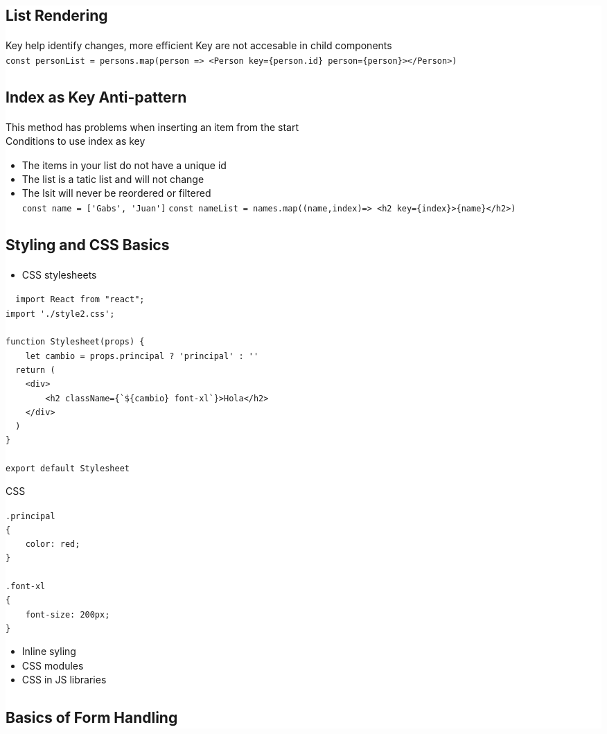 ## <a name = "ListRendering">  List Rendering </a>
Key help identify changes, more efficient
Key are not accesable in child components  
``const personList = persons.map(person => <Person key={person.id} person={person}></Person>)``


## <a name = "indexAskey">  Index as Key Anti-pattern </a>

This method has problems when inserting an item from the start  
Conditions to use index as key
- The items in your list do not have a unique id
- The list is a tatic list and will not change
- The lsit will never be reordered or filtered  
``const name = ['Gabs', 'Juan']``
``const nameList = names.map((name,index)=> <h2 key={index}>{name}</h2>)``

## <a name = "StylingCSS">  Styling and CSS Basics </a>

- CSS stylesheets
  
```
  import React from "react";
import './style2.css';

function Stylesheet(props) {
    let cambio = props.principal ? 'principal' : ''
  return (
    <div>
        <h2 className={`${cambio} font-xl`}>Hola</h2>
    </div>
  )
}

export default Stylesheet
```
CSS
```
.principal
{
    color: red;
}

.font-xl
{
    font-size: 200px;
}
```
- Inline syling
- CSS modules
- CSS in JS libraries

## <a name = "FormHandling">  Basics of Form Handling </a>
